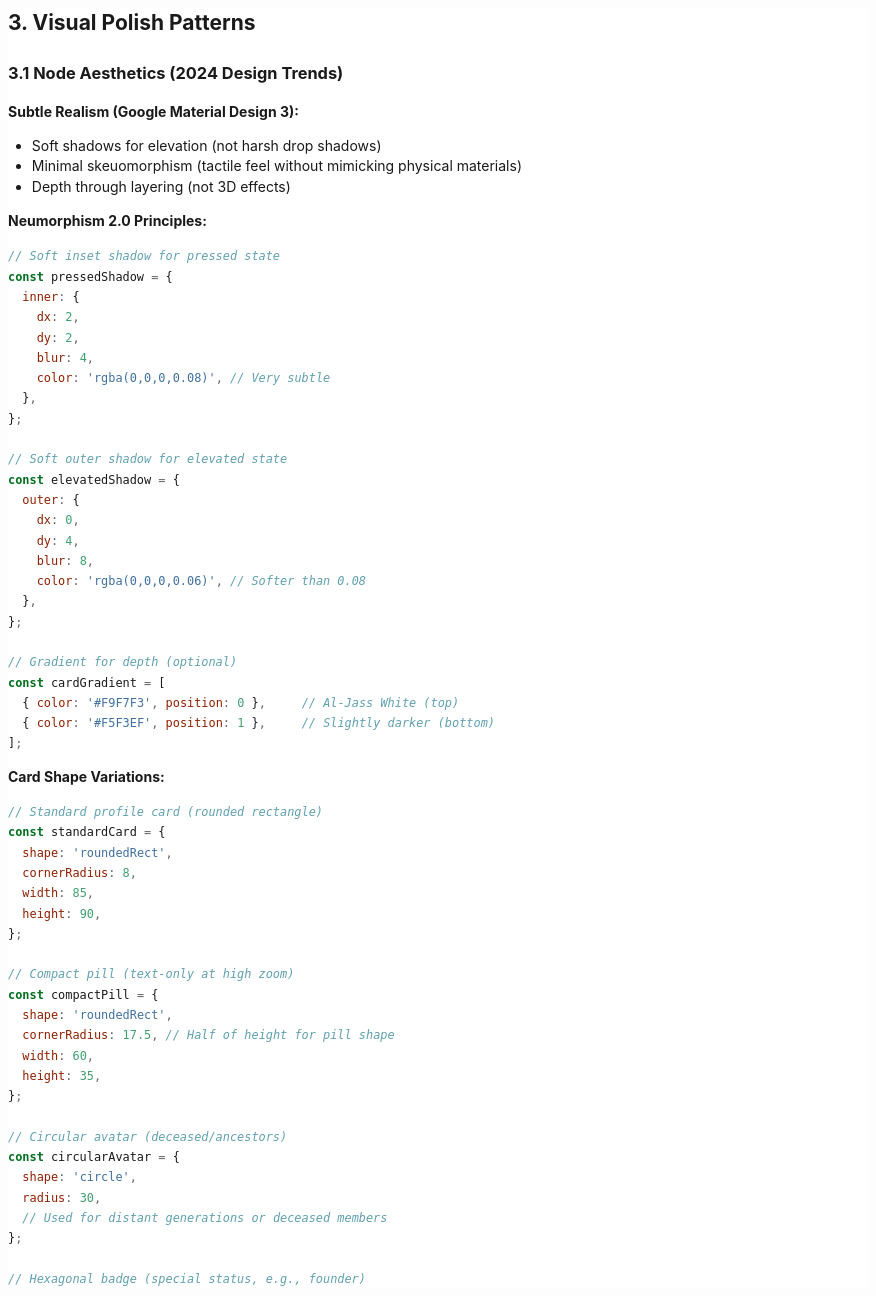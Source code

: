 ## 3. Visual Polish Patterns

### 3.1 Node Aesthetics (2024 Design Trends)

**Subtle Realism (Google Material Design 3):**
- Soft shadows for elevation (not harsh drop shadows)
- Minimal skeuomorphism (tactile feel without mimicking physical materials)
- Depth through layering (not 3D effects)

**Neumorphism 2.0 Principles:**
```javascript
// Soft inset shadow for pressed state
const pressedShadow = {
  inner: {
    dx: 2,
    dy: 2,
    blur: 4,
    color: 'rgba(0,0,0,0.08)', // Very subtle
  },
};

// Soft outer shadow for elevated state
const elevatedShadow = {
  outer: {
    dx: 0,
    dy: 4,
    blur: 8,
    color: 'rgba(0,0,0,0.06)', // Softer than 0.08
  },
};

// Gradient for depth (optional)
const cardGradient = [
  { color: '#F9F7F3', position: 0 },     // Al-Jass White (top)
  { color: '#F5F3EF', position: 1 },     // Slightly darker (bottom)
];
```

**Card Shape Variations:**
```javascript
// Standard profile card (rounded rectangle)
const standardCard = {
  shape: 'roundedRect',
  cornerRadius: 8,
  width: 85,
  height: 90,
};

// Compact pill (text-only at high zoom)
const compactPill = {
  shape: 'roundedRect',
  cornerRadius: 17.5, // Half of height for pill shape
  width: 60,
  height: 35,
};

// Circular avatar (deceased/ancestors)
const circularAvatar = {
  shape: 'circle',
  radius: 30,
  // Used for distant generations or deceased members
};

// Hexagonal badge (special status, e.g., founder)
```